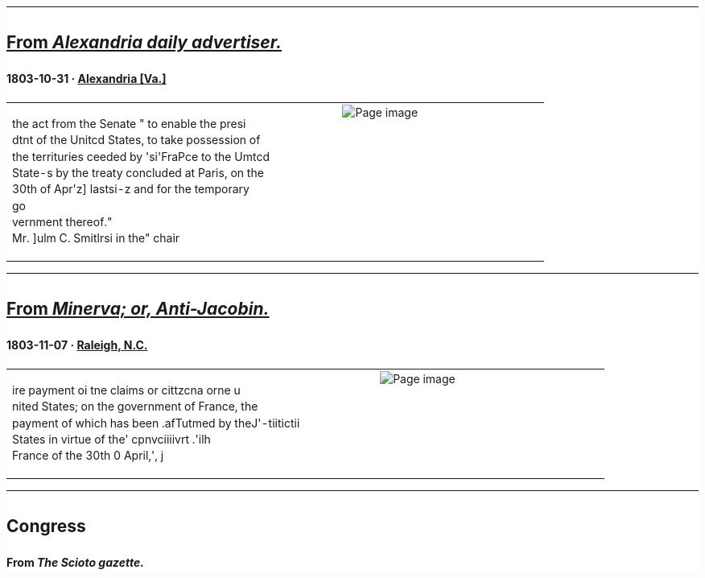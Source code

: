 
---

## [From _Alexandria daily advertiser._](https://www.loc.gov/resource/sn84024012/1803-10-31/ed-1/?sp=2)

#### 1803-10-31 &middot; [Alexandria [Va.]](http://dbpedia.org/resource/Alexandria%2C_Virginia)

<table style="width: 100%;"><tr><td style="width: 50%">

  
the act from the Senate &quot; to enable the presi­  
dtnt of the Unitcd States, to take possession of  
the territuries ceeded by &#x27;si&#x27;FraPce to the Umtcd  
State-s by the treaty concluded at Paris, on the  
30th of Apr&#x27;z] lastsi-z and for the temporary go­  
vernment thereof.&quot;  
Mr. ]ulm C. Smitlrsi in the&quot; chair
</td><td style="width: 50%; max-height: 75%; margin: auto; display: block;">
<img alt="Page image" src="https://tile.loc.gov/image-services/iiif/service:ndnp:vi:batch_vi_flyingsquirrels_ver03:data:sn84024012:00414216018:1803103101:0280/pct:75.76296296296296,48.22144725370532,21.822222222222223,5.091543156059285/!600,600/0/default.jpg"/>
</td>
</tr></table>

---

## [From _Minerva; or, Anti-Jacobin._](https://newspapers.digitalnc.org/lccn/sn85042099/1803-11-07/ed-1/seq-2/)

#### 1803-11-07 &middot; [Raleigh, N.C.](http://dbpedia.org/resource/Raleigh%2C_North_Carolina)

<table style="width: 100%;"><tr><td style="width: 50%">

  
  
ire payment oi tne claims or cittzcna orne u  
nited States; on the government of France, the  
payment of which has been .afTutmed by theJ&#x27;-tiitictii  
States in virtue of the&#x27; cpnvciiiivrt .&#x27;ilh  
France of the 30th 0 April,&#x27;, j 
</td><td style="width: 50%; max-height: 75%; margin: auto; display: block;">
<img alt="Page image" src="https://newspapers.digitalnc.org/images/iiif/batch_ncu_RalMin7n_ver01%2Fdata%2F1803110701%2F0902.jp2/pct:30.03726708074534,89.94541798333812,21.96273291925466,3.260557311117495/!600,600/0/default.jpg"/>
</td>
</tr></table>

---

## Congress

#### From _The Scioto gazette._
